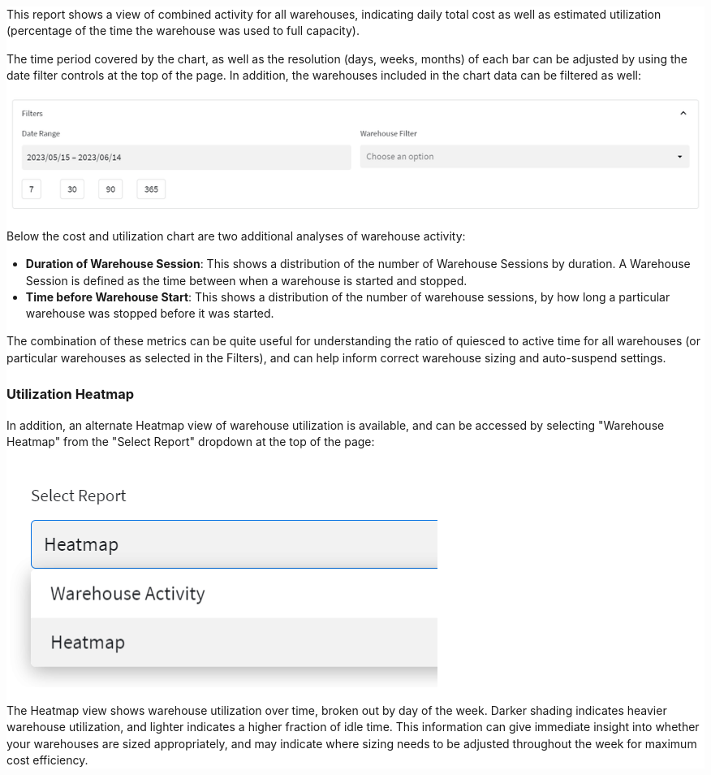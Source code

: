 This report shows a view of combined activity for all warehouses, indicating daily total cost as well as estimated utilization (percentage of the time the warehouse was used to full capacity).

The time period covered by the chart, as well as the resolution (days, weeks, months) of each bar can be adjusted by using the date filter controls at the top of the page.  In addition, the warehouses included in the chart data can be filtered as well:

![Home Page](assets/wh_report_filters.png)

Below the cost and utilization chart are two additional analyses of warehouse activity:

- **Duration of Warehouse Session**: This shows a distribution of the number of Warehouse Sessions by duration.  A Warehouse Session is defined as the time between when a warehouse is started and stopped. 
- **Time before Warehouse Start**: This shows a distribution of the number of warehouse sessions, by how long a particular warehouse was stopped before it was started.

The combination of these metrics can be quite useful for understanding the ratio of quiesced to active time for all warehouses (or particular warehouses as selected in the Filters), and can help inform correct warehouse sizing and auto-suspend settings.

### Utilization Heatmap

In addition, an alternate Heatmap view of warehouse utilization is available, and can be accessed by selecting "Warehouse Heatmap" from the "Select Report" dropdown at the top of the page:

![Home Page](assets/select_wh_report_type.png)

The Heatmap view shows warehouse utilization over time, broken out by day of the week.  Darker shading indicates heavier warehouse utilization, and lighter indicates a higher fraction of idle time.  This information can give immediate insight into whether your warehouses are sized appropriately, and may indicate where sizing needs to be adjusted throughout the week for maximum cost efficiency.
